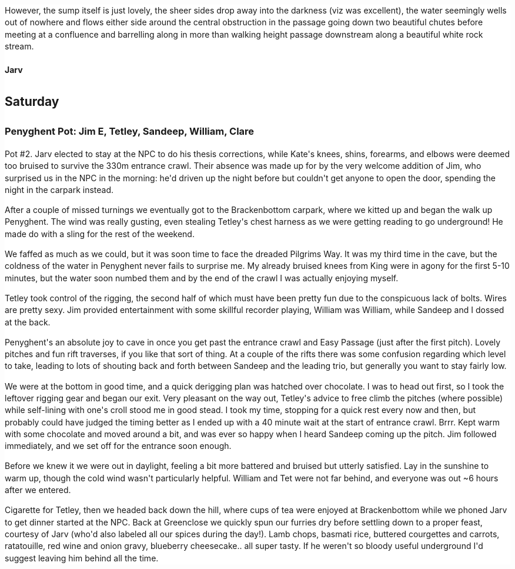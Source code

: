 However, the sump itself is just lovely, the sheer sides drop away into the darkness (viz was excellent), the water seemingly wells out of nowhere and flows either side around the central obstruction in the passage going down two beautiful chutes before meeting at a confluence and barrelling along in more than walking height passage downstream along a beautiful white rock stream. 

####  Jarv 

##  Saturday 

###  Penyghent Pot: Jim E, Tetley, Sandeep, William, Clare 

Pot #2. Jarv elected to stay at the NPC to do his thesis corrections, while Kate's knees, shins, forearms, and elbows were deemed too bruised to survive the 330m entrance crawl. Their absence was made up for by the very welcome addition of Jim, who surprised us in the NPC in the morning: he'd driven up the night before but couldn't get anyone to open the door, spending the night in the carpark instead. 

After a couple of missed turnings we eventually got to the Brackenbottom carpark, where we kitted up and began the walk up Penyghent. The wind was really gusting, even stealing Tetley's chest harness as we were getting reading to go underground! He made do with a sling for the rest of the weekend. 

We faffed as much as we could, but it was soon time to face the dreaded Pilgrims Way. It was my third time in the cave, but the coldness of the water in Penyghent never fails to surprise me. My already bruised knees from King were in agony for the first 5-10 minutes, but the water soon numbed them and by the end of the crawl I was actually enjoying myself. 

Tetley took control of the rigging, the second half of which must have been pretty fun due to the conspicuous lack of bolts. Wires are pretty sexy. Jim provided entertainment with some skillful recorder playing, William was William, while Sandeep and I dossed at the back. 

Penyghent's an absolute joy to cave in once you get past the entrance crawl and Easy Passage (just after the first pitch). Lovely pitches and fun rift traverses, if you like that sort of thing. At a couple of the rifts there was some confusion regarding which level to take, leading to lots of shouting back and forth between Sandeep and the leading trio, but generally you want to stay fairly low. 

We were at the bottom in good time, and a quick derigging plan was hatched over chocolate. I was to head out first, so I took the leftover rigging gear and began our exit. Very pleasant on the way out, Tetley's advice to free climb the pitches (where possible) while self-lining with one's croll stood me in good stead. I took my time, stopping for a quick rest every now and then, but probably could have judged the timing better as I ended up with a 40 minute wait at the start of entrance crawl. Brrr. Kept warm with some chocolate and moved around a bit, and was ever so happy when I heard Sandeep coming up the pitch. Jim followed immediately, and we set off for the entrance soon enough. 

Before we knew it we were out in daylight, feeling a bit more battered and bruised but utterly satisfied. Lay in the sunshine to warm up, though the cold wind wasn't particularly helpful. William and Tet were not far behind, and everyone was out ~6 hours after we entered. 

Cigarette for Tetley, then we headed back down the hill, where cups of tea were enjoyed at Brackenbottom while we phoned Jarv to get dinner started at the NPC. Back at Greenclose we quickly spun our furries dry before settling down to a proper feast, courtesy of Jarv (who'd also labeled all our spices during the day!). Lamb chops, basmati rice, buttered courgettes and carrots, ratatouille, red wine and onion gravy, blueberry cheesecake.. all super tasty. If he weren't so bloody useful underground I'd suggest leaving him behind all the time. 
